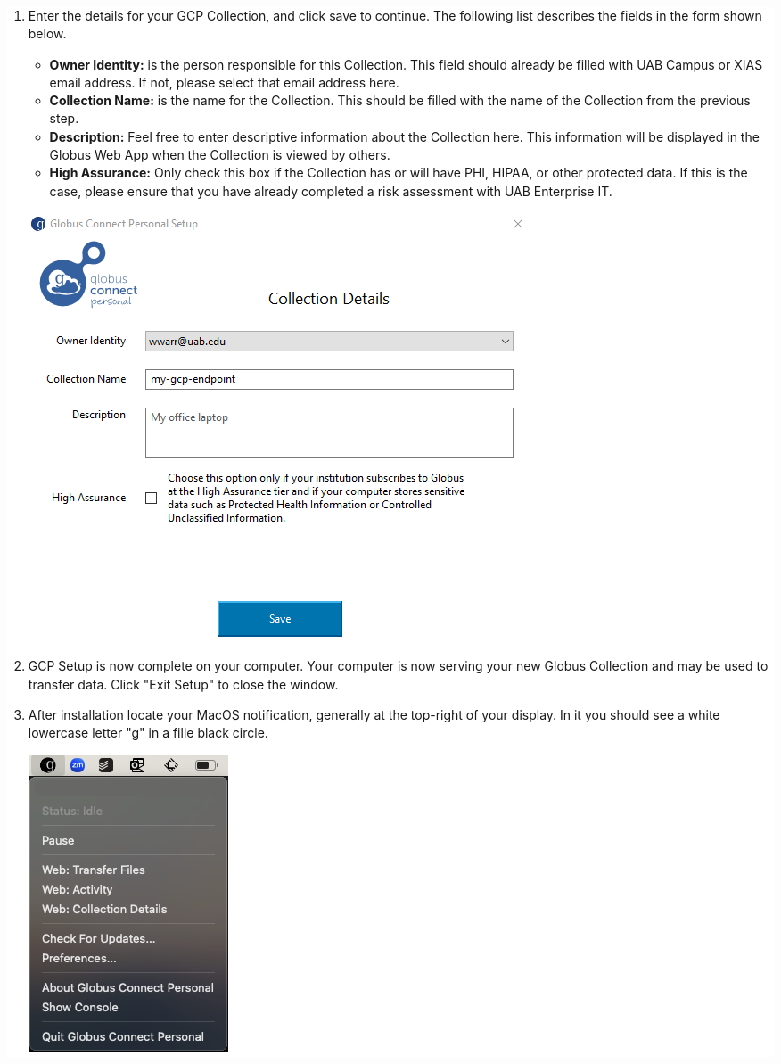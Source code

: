 1. Enter the details for your GCP Collection, and click save to continue. The following list describes the fields in the form shown below.

    - **Owner Identity:** is the person responsible for this Collection. This field should already be filled with UAB Campus or XIAS email address. If not, please select that email address here.
    - **Collection Name:** is the name for the Collection. This should be filled with the name of the Collection from the previous step.
    - **Description:** Feel free to enter descriptive information about the Collection here. This information will be displayed in the Globus Web App when the Collection is viewed by others.
    - **High Assurance:** Only check this box if the Collection has or will have PHI, HIPAA, or other protected data. If this is the case, please ensure that you have already completed a risk assessment with UAB Enterprise IT.

    ![GCP Setup Collection details](./images/go-gcp-install/common/collection-details.png)

1. GCP Setup is now complete on your computer. Your computer is now serving your new Globus Collection and may be used to transfer data. Click "Exit Setup" to close the window.

1. After installation locate your MacOS notification, generally at the top-right of your display. In it you should see a white lowercase letter "g" in a fille black circle.

    ![GCP Icon in MacOS notification area.](./images/go-gcp-install/mac/009-notification-area-icon.png)
